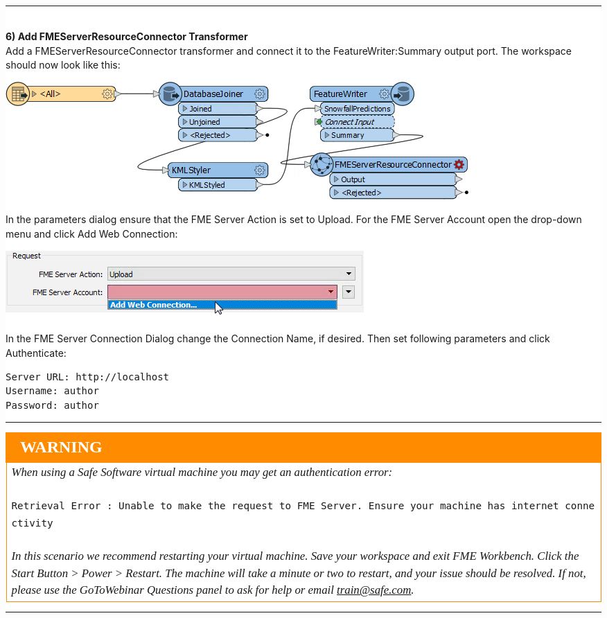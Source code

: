 
---


<br>**6) Add FMEServerResourceConnector Transformer**
<br>Add a FMEServerResourceConnector transformer and connect it to the FeatureWriter:Summary output port. The workspace should now look like this:

![](./Images/Img3.206.Ex1.WorkspaceWithServerTransformer.png)

In the parameters dialog ensure that the FME Server Action is set to Upload. For the FME Server Account open the drop-down menu and click Add Web Connection:

![](./Images/Img3.207.Ex1.AddWebConnection.png)

In the FME Server Connection Dialog change the Connection Name, if desired. Then set following parameters and click Authenticate:

<pre>
Server URL: http://localhost
Username: author
Password: author
</pre>

---

 

<table style="border-spacing: 0px">
<tr>
<td style="vertical-align:middle;background-color:darkorange;border: 2px solid darkorange">
<i class="fa fa-exclamation-triangle fa-lg fa-pull-left fa-fw" style="color:white;padding-right: 12px;vertical-align:text-top"></i>
<span style="color:white;font-size:x-large;font-weight: bold;font-family:serif">WARNING</span>
</td>
</tr>

<tr>
<td style="border: 1px solid darkorange">
<span style="font-family:serif; font-style:italic; font-size:larger">
When using a Safe Software virtual machine you may get an authentication error:
<br><br><span style="font-style:normal"><code>Retrieval Error : Unable to make the request to FME Server. Ensure your machine has internet connectivity</code></span>
<br><br>In this scenario we recommend restarting your virtual machine. Save your workspace and exit FME Workbench. Click the Start Button &gt; Power &gt; Restart. The machine will take a minute or two to restart, and your issue should be resolved. If not, please use the GoToWebinar Questions panel to ask for help or email <a href="mailto:train@safe.com">train@safe.com</a>.
</span>
</td>
</tr>
</table>

---